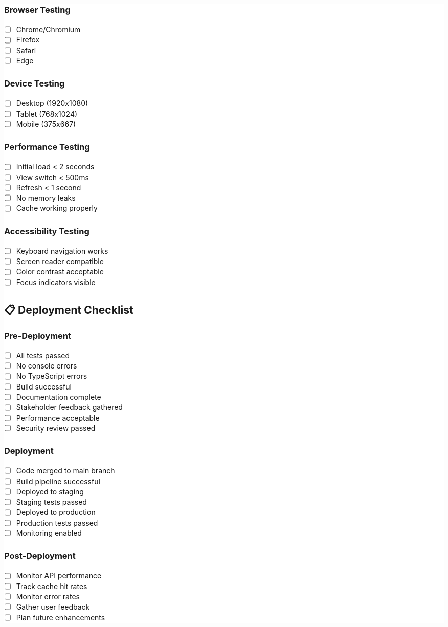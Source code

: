 ### Browser Testing
- [ ] Chrome/Chromium
- [ ] Firefox
- [ ] Safari
- [ ] Edge

### Device Testing
- [ ] Desktop (1920x1080)
- [ ] Tablet (768x1024)
- [ ] Mobile (375x667)

### Performance Testing
- [ ] Initial load < 2 seconds
- [ ] View switch < 500ms
- [ ] Refresh < 1 second
- [ ] No memory leaks
- [ ] Cache working properly

### Accessibility Testing
- [ ] Keyboard navigation works
- [ ] Screen reader compatible
- [ ] Color contrast acceptable
- [ ] Focus indicators visible

## 📋 Deployment Checklist

### Pre-Deployment
- [ ] All tests passed
- [ ] No console errors
- [ ] No TypeScript errors
- [ ] Build successful
- [ ] Documentation complete
- [ ] Stakeholder feedback gathered
- [ ] Performance acceptable
- [ ] Security review passed

### Deployment
- [ ] Code merged to main branch
- [ ] Build pipeline successful
- [ ] Deployed to staging
- [ ] Staging tests passed
- [ ] Deployed to production
- [ ] Production tests passed
- [ ] Monitoring enabled

### Post-Deployment
- [ ] Monitor API performance
- [ ] Track cache hit rates
- [ ] Monitor error rates
- [ ] Gather user feedback
- [ ] Plan future enhancements
